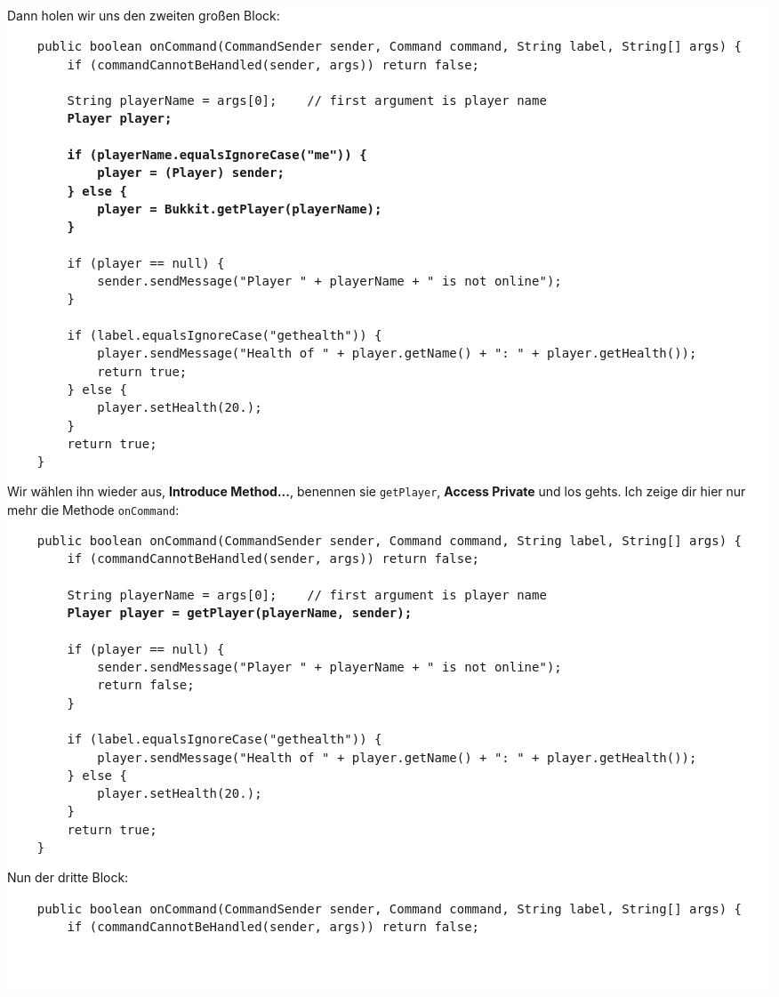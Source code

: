 Dann holen wir uns den zweiten großen Block:
<pre>
    public boolean onCommand(CommandSender sender, Command command, String label, String[] args) {
        if (commandCannotBeHandled(sender, args)) return false;

        String playerName = args[0];    // first argument is player name
        <b>Player player;

        if (playerName.equalsIgnoreCase("me")) {
            player = (Player) sender;
        } else {
            player = Bukkit.getPlayer(playerName);
        }</b>
        
        if (player == null) {
            sender.sendMessage("Player " + playerName + " is not online");
        }

        if (label.equalsIgnoreCase("gethealth")) {
            player.sendMessage("Health of " + player.getName() + ": " + player.getHealth());
            return true;
        } else {
            player.setHealth(20.);
        }
        return true;
    }
</pre>

Wir wählen ihn wieder aus, **Introduce Method...**, benennen sie `getPlayer`, **Access Private** und los gehts. Ich zeige dir hier nur mehr die Methode `onCommand`:

<pre>
    public boolean onCommand(CommandSender sender, Command command, String label, String[] args) {
        if (commandCannotBeHandled(sender, args)) return false;

        String playerName = args[0];    // first argument is player name
        <b>Player player = getPlayer(playerName, sender);</b>

        if (player == null) {
            sender.sendMessage("Player " + playerName + " is not online");
            return false;
        }

        if (label.equalsIgnoreCase("gethealth")) {
            player.sendMessage("Health of " + player.getName() + ": " + player.getHealth());
        } else {
            player.setHealth(20.);
        }
        return true;
    }
</pre>

Nun der dritte Block:

<pre>
    public boolean onCommand(CommandSender sender, Command command, String label, String[] args) {
        if (commandCannotBeHandled(sender, args)) return false;
